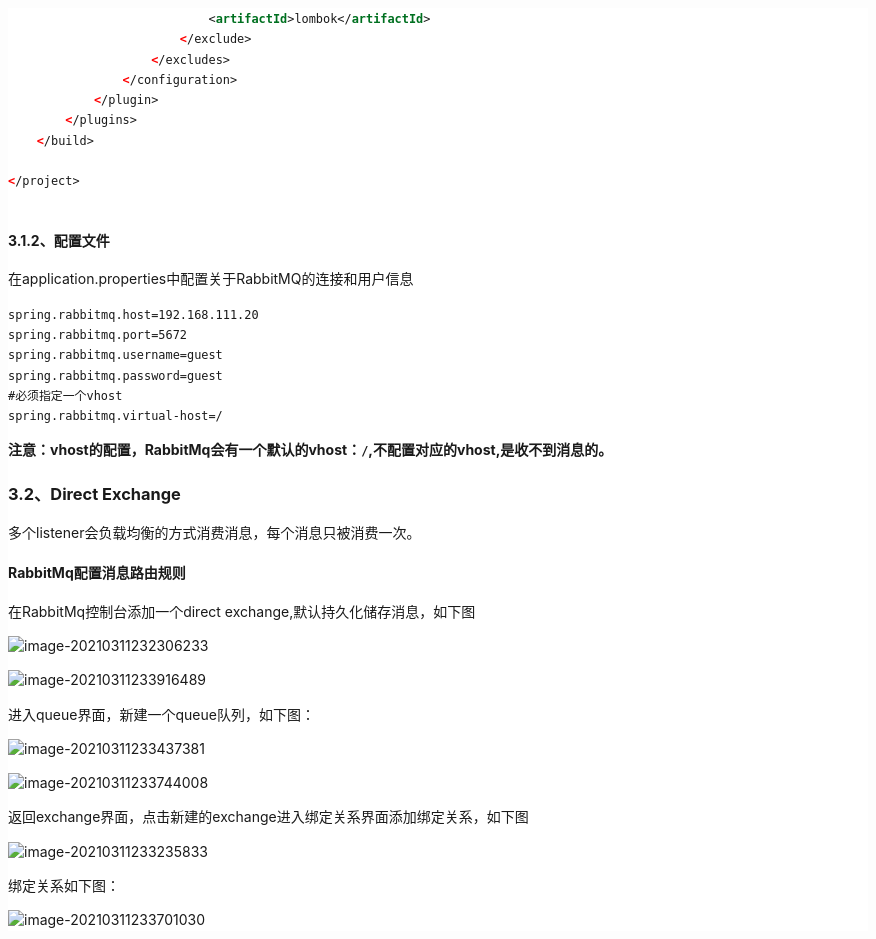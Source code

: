 ```xml
                            <artifactId>lombok</artifactId>
                        </exclude>
                    </excludes>
                </configuration>
            </plugin>
        </plugins>
    </build>
 
</project>
 
```

#### 3.1.2、配置文件

在application.properties中配置关于RabbitMQ的连接和用户信息

```properties
spring.rabbitmq.host=192.168.111.20
spring.rabbitmq.port=5672
spring.rabbitmq.username=guest
spring.rabbitmq.password=guest
#必须指定一个vhost
spring.rabbitmq.virtual-host=/
```

**注意：vhost的配置，RabbitMq会有一个默认的vhost：`/`,不配置对应的vhost,是收不到消息的。**



### 3.2、Direct Exchange

多个listener会负载均衡的方式消费消息，每个消息只被消费一次。

#### RabbitMq配置消息路由规则

在RabbitMq控制台添加一个direct exchange,默认持久化储存消息，如下图

![image-20210311232306233](D:\my\workspace\java-learning\mq\rabbit\img\ba41e0741c5183b69351cfbaefaf7720.png)

![image-20210311233916489](D:\my\workspace\java-learning\mq\rabbit\img\733d658b12f752ee97862573ffe7b5e9.png)



进入queue界面，新建一个queue队列，如下图：

![image-20210311233437381](D:\my\workspace\java-learning\mq\rabbit\img\e9b85315e9b6c422c74af91182e3211c.png)

![image-20210311233744008](D:\my\workspace\java-learning\mq\rabbit\img\bf0daeb239ecf54fcc9dcc1c641ef32b.png)

返回exchange界面，点击新建的exchange进入绑定关系界面添加绑定关系，如下图

![image-20210311233235833](D:\my\workspace\java-learning\mq\rabbit\img\2c1967a2afdef6d9097c8e1401007d2e.png)

绑定关系如下图：

![image-20210311233701030](D:\my\workspace\java-learning\mq\rabbit\img\c25a8d22678f53910699453111dd3f76.png)
